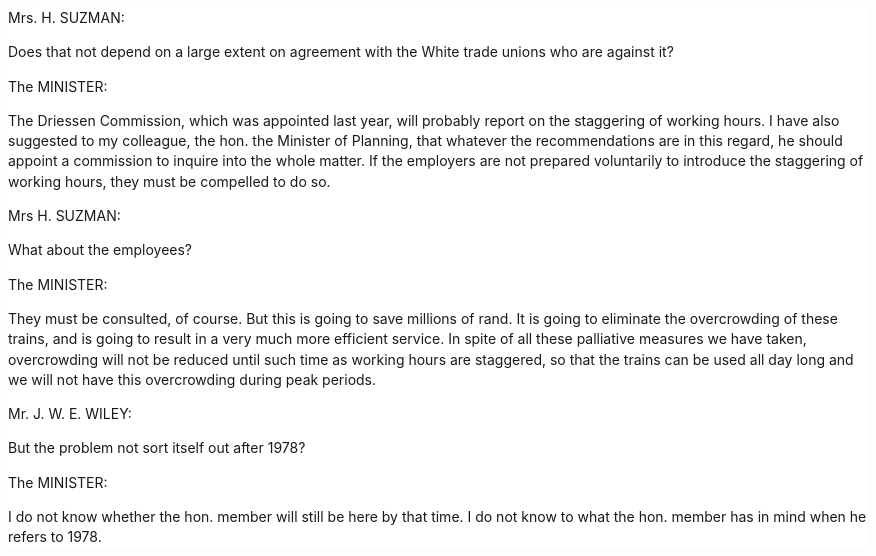</speech>

<speech by="#suzman">

<from><span class="col_717-718" refersTo="page_0370"/>Mrs. <person refersTo="hansard_za">H. SUZMAN</person>:</from>

<p>Does that not depend on a large extent on agreement with the White trade unions who are against it?</p>

</speech>

<speech by="#minister">

<from>The <person refersTo="hansard_za">MINISTER</person>:</from>

<p>The Driessen Commission, which was appointed last year, will probably report on the staggering of working hours. I have also suggested to my colleague, the hon. the Minister of Planning, that whatever the recommendations are in this regard, he should appoint a commission to inquire into the whole matter. If the employers are not prepared voluntarily to introduce the staggering of working hours, they must be compelled to do so.</p>

</speech>

<speech by="#suzman">

<from>Mrs <person refersTo="hansard_za">H. SUZMAN</person>:</from>

<p>What about the employees?</p>

</speech>

<speech by="#minister">

<from>The <person refersTo="hansard_za">MINISTER</person>:</from>

<p>They must be consulted, of course. But this is going to save millions of rand. It is going to eliminate the overcrowding of these trains, and is going to result in a very much more efficient service. In spite of all these palliative measures we have taken, overcrowding will not be reduced until such time as working hours are staggered, so that the trains can be used all day long and we will not have this overcrowding during peak periods.</p>

</speech>

<speech by="#wiley">

<from>Mr. <person refersTo="hansard_za">J. W. E. WILEY</person>:</from>

<p>But the problem not sort itself out after 1978?</p>

</speech>

<speech by="#minister">

<from>The <person refersTo="hansard_za">MINISTER</person>:</from>

<p>I do not know whether the hon. member will still be here by that time. I do not know to what the hon. member has in mind when he refers to 1978.</p>

</speech>

<speech by="#hon_members">
